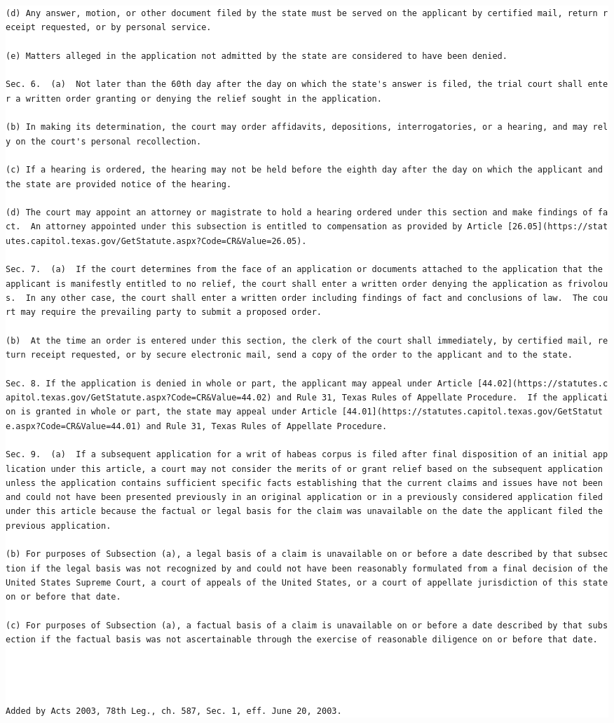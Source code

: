     (d) Any answer, motion, or other document filed by the state must be served on the applicant by certified mail, return receipt requested, or by personal service.
    
    (e) Matters alleged in the application not admitted by the state are considered to have been denied.
    
    Sec. 6.  (a)  Not later than the 60th day after the day on which the state's answer is filed, the trial court shall enter a written order granting or denying the relief sought in the application.
    
    (b) In making its determination, the court may order affidavits, depositions, interrogatories, or a hearing, and may rely on the court's personal recollection.
    
    (c) If a hearing is ordered, the hearing may not be held before the eighth day after the day on which the applicant and the state are provided notice of the hearing.
    
    (d) The court may appoint an attorney or magistrate to hold a hearing ordered under this section and make findings of fact.  An attorney appointed under this subsection is entitled to compensation as provided by Article [26.05](https://statutes.capitol.texas.gov/GetStatute.aspx?Code=CR&Value=26.05).
    
    Sec. 7.  (a)  If the court determines from the face of an application or documents attached to the application that the applicant is manifestly entitled to no relief, the court shall enter a written order denying the application as frivolous.  In any other case, the court shall enter a written order including findings of fact and conclusions of law.  The court may require the prevailing party to submit a proposed order.
    
    (b)  At the time an order is entered under this section, the clerk of the court shall immediately, by certified mail, return receipt requested, or by secure electronic mail, send a copy of the order to the applicant and to the state.
    
    Sec. 8. If the application is denied in whole or part, the applicant may appeal under Article [44.02](https://statutes.capitol.texas.gov/GetStatute.aspx?Code=CR&Value=44.02) and Rule 31, Texas Rules of Appellate Procedure.  If the application is granted in whole or part, the state may appeal under Article [44.01](https://statutes.capitol.texas.gov/GetStatute.aspx?Code=CR&Value=44.01) and Rule 31, Texas Rules of Appellate Procedure.
    
    Sec. 9.  (a)  If a subsequent application for a writ of habeas corpus is filed after final disposition of an initial application under this article, a court may not consider the merits of or grant relief based on the subsequent application unless the application contains sufficient specific facts establishing that the current claims and issues have not been and could not have been presented previously in an original application or in a previously considered application filed under this article because the factual or legal basis for the claim was unavailable on the date the applicant filed the previous application.
    
    (b) For purposes of Subsection (a), a legal basis of a claim is unavailable on or before a date described by that subsection if the legal basis was not recognized by and could not have been reasonably formulated from a final decision of the United States Supreme Court, a court of appeals of the United States, or a court of appellate jurisdiction of this state on or before that date.
    
    (c) For purposes of Subsection (a), a factual basis of a claim is unavailable on or before a date described by that subsection if the factual basis was not ascertainable through the exercise of reasonable diligence on or before that date.
    
    
    
    
    Added by Acts 2003, 78th Leg., ch. 587, Sec. 1, eff. June 20, 2003.
    